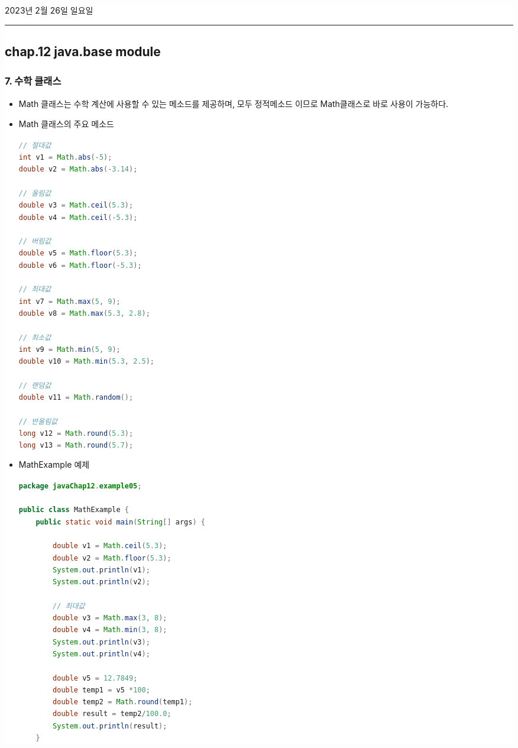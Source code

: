 2023년 2월 26일 일요일

---

## chap.12 java.base module

### 7. 수학 클래스

- Math 클래스는 수학 계산에 사용할 수 있는 메소드를 제공하며, 모두 정적메소드 이므로 Math클래스로 바로 사용이 가능하다.
- Math 클래스의 주요 메소드

  ```java
  // 절대값
  int v1 = Math.abs(-5);
  double v2 = Math.abs(-3.14);

  // 올림값
  double v3 = Math.ceil(5.3);
  double v4 = Math.ceil(-5.3);

  // 버림값
  double v5 = Math.floor(5.3);
  double v6 = Math.floor(-5.3);

  // 최대값
  int v7 = Math.max(5, 9);
  double v8 = Math.max(5.3, 2.8);

  // 최소값
  int v9 = Math.min(5, 9);
  double v10 = Math.min(5.3, 2.5);

  // 랜덤값
  double v11 = Math.random();

  // 반올림값
  long v12 = Math.round(5.3);
  long v13 = Math.round(5.7);
  ```

- MathExample 예제

  ```java
  package javaChap12.example05;

  public class MathExample {
      public static void main(String[] args) {

          double v1 = Math.ceil(5.3);
          double v2 = Math.floor(5.3);
          System.out.println(v1);
          System.out.println(v2);

          // 최대값
          double v3 = Math.max(3, 8);
          double v4 = Math.min(3, 8);
          System.out.println(v3);
          System.out.println(v4);

          double v5 = 12.7849;
          double temp1 = v5 *100;
          double temp2 = Math.round(temp1);
          double result = temp2/100.0;
          System.out.println(result);
      }
  ```